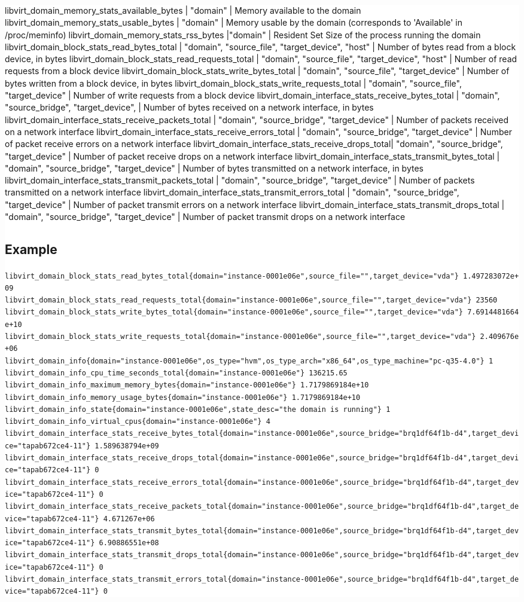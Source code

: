 libvirt_domain_memory_stats_available_bytes | "domain" | Memory available to the domain
libvirt_domain_memory_stats_usable_bytes | "domain" | Memory usable by the domain (corresponds to 'Available' in /proc/meminfo)
libvirt_domain_memory_stats_rss_bytes |"domain" | Resident Set Size of the process running the domain
libvirt_domain_block_stats_read_bytes_total | "domain", "source_file", "target_device", "host" | Number of bytes read from a block device, in bytes
libvirt_domain_block_stats_read_requests_total | "domain", "source_file", "target_device", "host" | Number of read requests from a block device
libvirt_domain_block_stats_write_bytes_total | "domain", "source_file", "target_device" | Number of bytes written from a block device, in bytes
libvirt_domain_block_stats_write_requests_total | "domain", "source_file", "target_device" | Number of write requests from a block device
libvirt_domain_interface_stats_receive_bytes_total | "domain", "source_bridge", "target_device", | Number of bytes received on a network interface, in bytes
libvirt_domain_interface_stats_receive_packets_total | "domain", "source_bridge", "target_device" | Number of packets received on a network interface
libvirt_domain_interface_stats_receive_errors_total | "domain", "source_bridge", "target_device" | Number of packet receive errors on a network interface
libvirt_domain_interface_stats_receive_drops_total| "domain", "source_bridge", "target_device" | Number of packet receive drops on a network interface
libvirt_domain_interface_stats_transmit_bytes_total | "domain", "source_bridge", "target_device" | Number of bytes transmitted on a network interface, in bytes
libvirt_domain_interface_stats_transmit_packets_total | "domain", "source_bridge", "target_device" | Number of packets transmitted on a network interface
libvirt_domain_interface_stats_transmit_errors_total | "domain", "source_bridge", "target_device" | Number of packet transmit errors on a network interface
libvirt_domain_interface_stats_transmit_drops_total | "domain", "source_bridge", "target_device" | Number of packet transmit drops on a network interface


## Example

```
libvirt_domain_block_stats_read_bytes_total{domain="instance-0001e06e",source_file="",target_device="vda"} 1.497283072e+09
libvirt_domain_block_stats_read_requests_total{domain="instance-0001e06e",source_file="",target_device="vda"} 23560
libvirt_domain_block_stats_write_bytes_total{domain="instance-0001e06e",source_file="",target_device="vda"} 7.6914481664e+10
libvirt_domain_block_stats_write_requests_total{domain="instance-0001e06e",source_file="",target_device="vda"} 2.409676e+06
libvirt_domain_info{domain="instance-0001e06e",os_type="hvm",os_type_arch="x86_64",os_type_machine="pc-q35-4.0"} 1
libvirt_domain_info_cpu_time_seconds_total{domain="instance-0001e06e"} 136215.65
libvirt_domain_info_maximum_memory_bytes{domain="instance-0001e06e"} 1.7179869184e+10
libvirt_domain_info_memory_usage_bytes{domain="instance-0001e06e"} 1.7179869184e+10
libvirt_domain_info_state{domain="instance-0001e06e",state_desc="the domain is running"} 1
libvirt_domain_info_virtual_cpus{domain="instance-0001e06e"} 4
libvirt_domain_interface_stats_receive_bytes_total{domain="instance-0001e06e",source_bridge="brq1df64f1b-d4",target_device="tapab672ce4-11"} 1.589638794e+09
libvirt_domain_interface_stats_receive_drops_total{domain="instance-0001e06e",source_bridge="brq1df64f1b-d4",target_device="tapab672ce4-11"} 0
libvirt_domain_interface_stats_receive_errors_total{domain="instance-0001e06e",source_bridge="brq1df64f1b-d4",target_device="tapab672ce4-11"} 0
libvirt_domain_interface_stats_receive_packets_total{domain="instance-0001e06e",source_bridge="brq1df64f1b-d4",target_device="tapab672ce4-11"} 4.671267e+06
libvirt_domain_interface_stats_transmit_bytes_total{domain="instance-0001e06e",source_bridge="brq1df64f1b-d4",target_device="tapab672ce4-11"} 6.90886551e+08
libvirt_domain_interface_stats_transmit_drops_total{domain="instance-0001e06e",source_bridge="brq1df64f1b-d4",target_device="tapab672ce4-11"} 0
libvirt_domain_interface_stats_transmit_errors_total{domain="instance-0001e06e",source_bridge="brq1df64f1b-d4",target_device="tapab672ce4-11"} 0
```